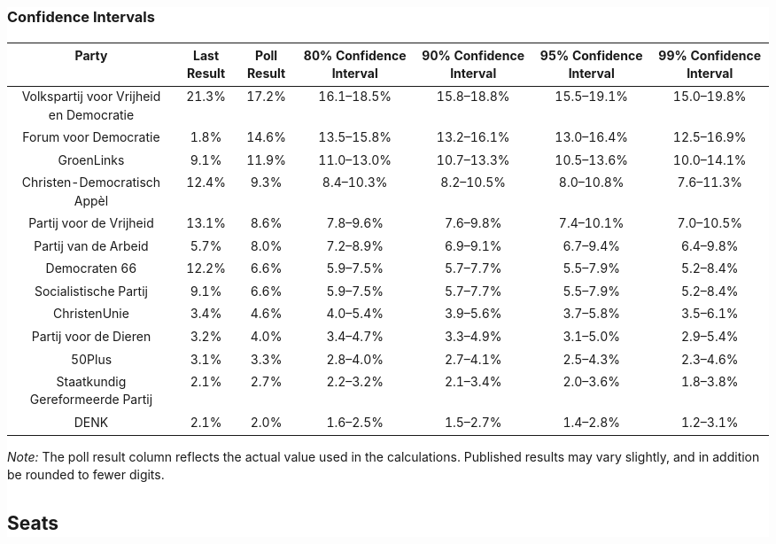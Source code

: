 ### Confidence Intervals

| Party | Last Result | Poll Result | 80% Confidence Interval | 90% Confidence Interval | 95% Confidence Interval | 99% Confidence Interval |
|:-----:|:-----------:|:-----------:|:-----------------------:|:-----------------------:|:-----------------------:|:-----------------------:|
| Volkspartij voor Vrijheid en Democratie | 21.3% | 17.2% | 16.1–18.5% |15.8–18.8% |15.5–19.1% |15.0–19.8% |
| Forum voor Democratie | 1.8% | 14.6% | 13.5–15.8% |13.2–16.1% |13.0–16.4% |12.5–16.9% |
| GroenLinks | 9.1% | 11.9% | 11.0–13.0% |10.7–13.3% |10.5–13.6% |10.0–14.1% |
| Christen-Democratisch Appèl | 12.4% | 9.3% | 8.4–10.3% |8.2–10.5% |8.0–10.8% |7.6–11.3% |
| Partij voor de Vrijheid | 13.1% | 8.6% | 7.8–9.6% |7.6–9.8% |7.4–10.1% |7.0–10.5% |
| Partij van de Arbeid | 5.7% | 8.0% | 7.2–8.9% |6.9–9.1% |6.7–9.4% |6.4–9.8% |
| Democraten 66 | 12.2% | 6.6% | 5.9–7.5% |5.7–7.7% |5.5–7.9% |5.2–8.4% |
| Socialistische Partij | 9.1% | 6.6% | 5.9–7.5% |5.7–7.7% |5.5–7.9% |5.2–8.4% |
| ChristenUnie | 3.4% | 4.6% | 4.0–5.4% |3.9–5.6% |3.7–5.8% |3.5–6.1% |
| Partij voor de Dieren | 3.2% | 4.0% | 3.4–4.7% |3.3–4.9% |3.1–5.0% |2.9–5.4% |
| 50Plus | 3.1% | 3.3% | 2.8–4.0% |2.7–4.1% |2.5–4.3% |2.3–4.6% |
| Staatkundig Gereformeerde Partij | 2.1% | 2.7% | 2.2–3.2% |2.1–3.4% |2.0–3.6% |1.8–3.8% |
| DENK | 2.1% | 2.0% | 1.6–2.5% |1.5–2.7% |1.4–2.8% |1.2–3.1% |

*Note:* The poll result column reflects the actual value used in the calculations. Published results may vary slightly, and in addition be rounded to fewer digits.

## Seats
